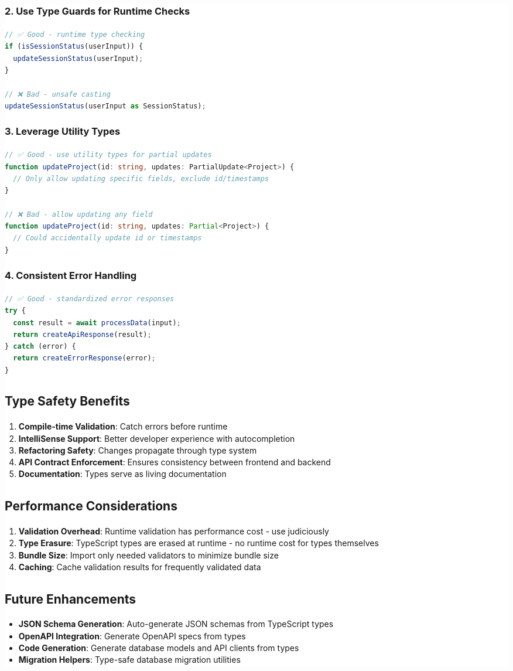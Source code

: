 ### 2. Use Type Guards for Runtime Checks
```typescript
// ✅ Good - runtime type checking
if (isSessionStatus(userInput)) {
  updateSessionStatus(userInput);
}

// ❌ Bad - unsafe casting
updateSessionStatus(userInput as SessionStatus);
```

### 3. Leverage Utility Types
```typescript
// ✅ Good - use utility types for partial updates
function updateProject(id: string, updates: PartialUpdate<Project>) {
  // Only allow updating specific fields, exclude id/timestamps
}

// ❌ Bad - allow updating any field
function updateProject(id: string, updates: Partial<Project>) {
  // Could accidentally update id or timestamps
}
```

### 4. Consistent Error Handling
```typescript
// ✅ Good - standardized error responses
try {
  const result = await processData(input);
  return createApiResponse(result);
} catch (error) {
  return createErrorResponse(error);
}
```

## Type Safety Benefits

1. **Compile-time Validation**: Catch errors before runtime
2. **IntelliSense Support**: Better developer experience with autocompletion
3. **Refactoring Safety**: Changes propagate through type system
4. **API Contract Enforcement**: Ensures consistency between frontend and backend
5. **Documentation**: Types serve as living documentation

## Performance Considerations

1. **Validation Overhead**: Runtime validation has performance cost - use judiciously
2. **Type Erasure**: TypeScript types are erased at runtime - no runtime cost for types themselves
3. **Bundle Size**: Import only needed validators to minimize bundle size
4. **Caching**: Cache validation results for frequently validated data

## Future Enhancements

- **JSON Schema Generation**: Auto-generate JSON schemas from TypeScript types
- **OpenAPI Integration**: Generate OpenAPI specs from types
- **Code Generation**: Generate database models and API clients from types
- **Migration Helpers**: Type-safe database migration utilities
